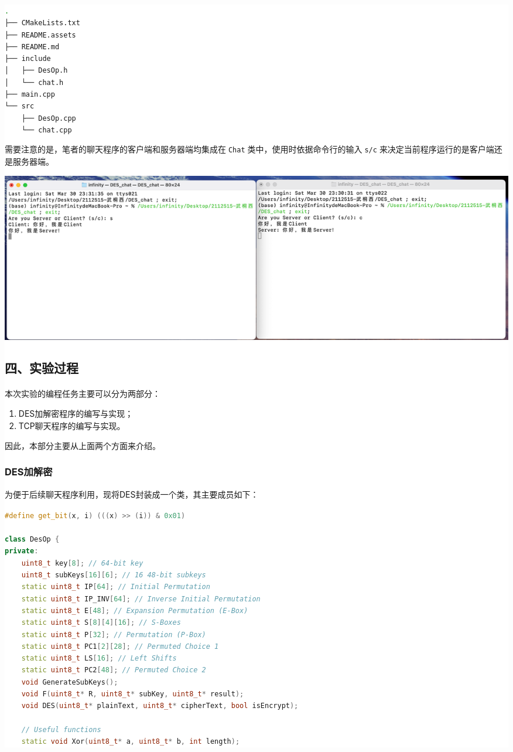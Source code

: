 ```sh
.
├── CMakeLists.txt
├── README.assets
├── README.md
├── include
│   ├── DesOp.h
│   └── chat.h
├── main.cpp
└── src
    ├── DesOp.cpp
    └── chat.cpp
```

需要注意的是，笔者的聊天程序的客户端和服务器端均集成在 `Chat` 类中，使用时依据命令行的输入 `s/c` 来决定当前程序运行的是客户端还是服务器端。

![image-20240330233320803](./README.assets/image-20240330233320803.png)

## 四、实验过程

本次实验的编程任务主要可以分为两部分：

1. DES加解密程序的编写与实现；
2. TCP聊天程序的编写与实现。

因此，本部分主要从上面两个方面来介绍。

### DES加解密

为便于后续聊天程序利用，现将DES封装成一个类，其主要成员如下：

```c++
#define get_bit(x, i) (((x) >> (i)) & 0x01)

class DesOp {
private:
    uint8_t key[8]; // 64-bit key
    uint8_t subKeys[16][6]; // 16 48-bit subkeys
    static uint8_t IP[64]; // Initial Permutation
    static uint8_t IP_INV[64]; // Inverse Initial Permutation
    static uint8_t E[48]; // Expansion Permutation (E-Box)
    static uint8_t S[8][4][16]; // S-Boxes
    static uint8_t P[32]; // Permutation (P-Box)
    static uint8_t PC1[2][28]; // Permuted Choice 1
    static uint8_t LS[16]; // Left Shifts
    static uint8_t PC2[48]; // Permuted Choice 2
    void GenerateSubKeys();
    void F(uint8_t* R, uint8_t* subKey, uint8_t* result);
    void DES(uint8_t* plainText, uint8_t* cipherText, bool isEncrypt);

    // Useful functions
    static void Xor(uint8_t* a, uint8_t* b, int length);
```